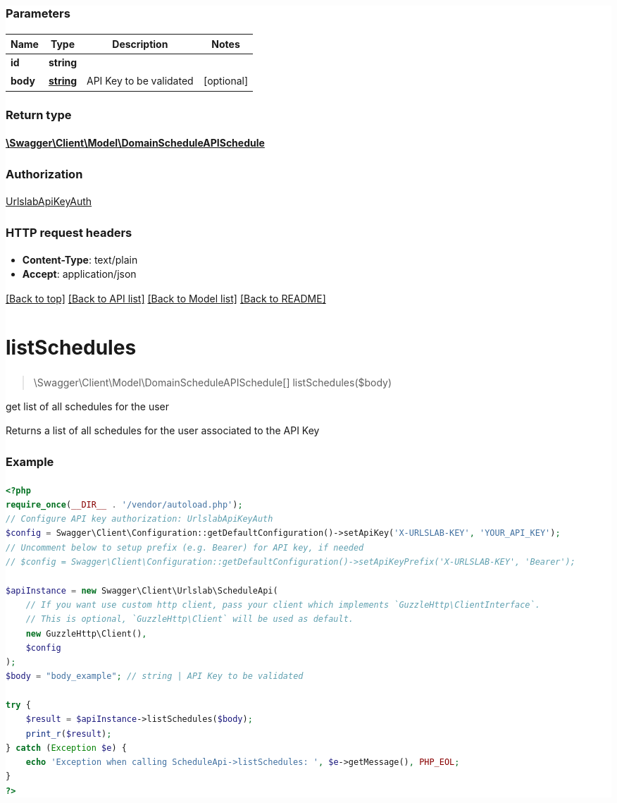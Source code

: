 ### Parameters

Name | Type | Description  | Notes
------------- | ------------- | ------------- | -------------
 **id** | **string**|  |
 **body** | [**string**](../Model/string.md)| API Key to be validated | [optional]

### Return type

[**\Swagger\Client\Model\DomainScheduleAPISchedule**](../Model/DomainScheduleAPISchedule.md)

### Authorization

[UrlslabApiKeyAuth](../../README.md#UrlslabApiKeyAuth)

### HTTP request headers

 - **Content-Type**: text/plain
 - **Accept**: application/json

[[Back to top]](#) [[Back to API list]](../../README.md#documentation-for-api-endpoints) [[Back to Model list]](../../README.md#documentation-for-models) [[Back to README]](../../README.md)

# **listSchedules**
> \Swagger\Client\Model\DomainScheduleAPISchedule[] listSchedules($body)

get list of all schedules for the user

Returns a list of all schedules for the user associated to the API Key

### Example
```php
<?php
require_once(__DIR__ . '/vendor/autoload.php');
// Configure API key authorization: UrlslabApiKeyAuth
$config = Swagger\Client\Configuration::getDefaultConfiguration()->setApiKey('X-URLSLAB-KEY', 'YOUR_API_KEY');
// Uncomment below to setup prefix (e.g. Bearer) for API key, if needed
// $config = Swagger\Client\Configuration::getDefaultConfiguration()->setApiKeyPrefix('X-URLSLAB-KEY', 'Bearer');

$apiInstance = new Swagger\Client\Urlslab\ScheduleApi(
    // If you want use custom http client, pass your client which implements `GuzzleHttp\ClientInterface`.
    // This is optional, `GuzzleHttp\Client` will be used as default.
    new GuzzleHttp\Client(),
    $config
);
$body = "body_example"; // string | API Key to be validated

try {
    $result = $apiInstance->listSchedules($body);
    print_r($result);
} catch (Exception $e) {
    echo 'Exception when calling ScheduleApi->listSchedules: ', $e->getMessage(), PHP_EOL;
}
?>
```
